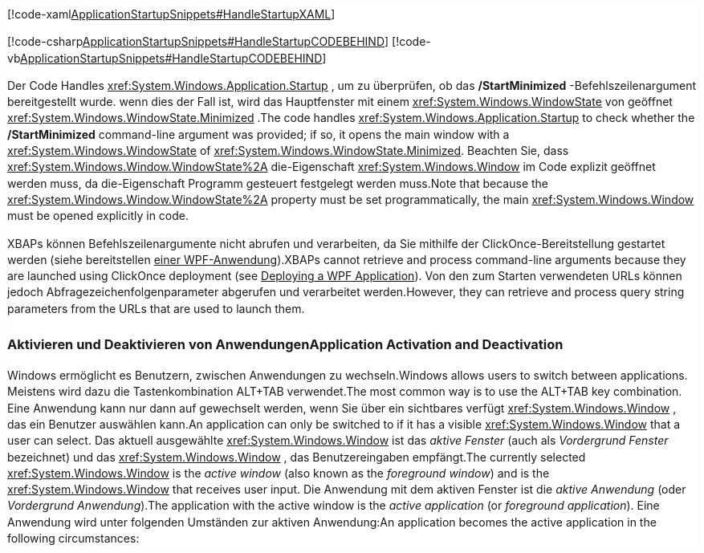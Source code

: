 [!code-xaml[ApplicationStartupSnippets#HandleStartupXAML](~/samples/snippets/csharp/VS_Snippets_Wpf/ApplicationStartupSnippets/CSharp/App.xaml#handlestartupxaml)]

[!code-csharp[ApplicationStartupSnippets#HandleStartupCODEBEHIND](~/samples/snippets/csharp/VS_Snippets_Wpf/ApplicationStartupSnippets/CSharp/App.xaml.cs#handlestartupcodebehind)]
[!code-vb[ApplicationStartupSnippets#HandleStartupCODEBEHIND](~/samples/snippets/visualbasic/VS_Snippets_Wpf/ApplicationStartupSnippets/visualbasic/application.xaml.vb#handlestartupcodebehind)]

<span data-ttu-id="f17fd-220">Der Code Handles <xref:System.Windows.Application.Startup> , um zu überprüfen, ob das **/StartMinimized** -Befehlszeilenargument bereitgestellt wurde. wenn dies der Fall ist, wird das Hauptfenster mit einem <xref:System.Windows.WindowState> von geöffnet <xref:System.Windows.WindowState.Minimized> .</span><span class="sxs-lookup"><span data-stu-id="f17fd-220">The code handles <xref:System.Windows.Application.Startup> to check whether the **/StartMinimized** command-line argument was provided; if so, it opens the main window with a <xref:System.Windows.WindowState> of <xref:System.Windows.WindowState.Minimized>.</span></span> <span data-ttu-id="f17fd-221">Beachten Sie, dass <xref:System.Windows.Window.WindowState%2A> die-Eigenschaft <xref:System.Windows.Window> im Code explizit geöffnet werden muss, da die-Eigenschaft Programm gesteuert festgelegt werden muss.</span><span class="sxs-lookup"><span data-stu-id="f17fd-221">Note that because the <xref:System.Windows.Window.WindowState%2A> property must be set programmatically, the main <xref:System.Windows.Window> must be opened explicitly in code.</span></span>

<span data-ttu-id="f17fd-222">XBAPs können Befehlszeilenargumente nicht abrufen und verarbeiten, da Sie mithilfe der ClickOnce-Bereitstellung gestartet werden (siehe bereitstellen [einer WPF-Anwendung](deploying-a-wpf-application-wpf.md)).</span><span class="sxs-lookup"><span data-stu-id="f17fd-222">XBAPs cannot retrieve and process command-line arguments because they are launched using ClickOnce deployment (see [Deploying a WPF Application](deploying-a-wpf-application-wpf.md)).</span></span> <span data-ttu-id="f17fd-223">Von den zum Starten verwendeten URLs können jedoch Abfragezeichenfolgenparameter abgerufen und verarbeitet werden.</span><span class="sxs-lookup"><span data-stu-id="f17fd-223">However, they can retrieve and process query string parameters from the URLs that are used to launch them.</span></span>

<a name="Application_Activation_and_Deactivation"></a>

### <a name="application-activation-and-deactivation"></a><span data-ttu-id="f17fd-224">Aktivieren und Deaktivieren von Anwendungen</span><span class="sxs-lookup"><span data-stu-id="f17fd-224">Application Activation and Deactivation</span></span>

<span data-ttu-id="f17fd-225">Windows ermöglicht es Benutzern, zwischen Anwendungen zu wechseln.</span><span class="sxs-lookup"><span data-stu-id="f17fd-225">Windows allows users to switch between applications.</span></span> <span data-ttu-id="f17fd-226">Meistens wird dazu die Tastenkombination ALT+TAB verwendet.</span><span class="sxs-lookup"><span data-stu-id="f17fd-226">The most common way is to use the ALT+TAB key combination.</span></span> <span data-ttu-id="f17fd-227">Eine Anwendung kann nur dann auf gewechselt werden, wenn Sie über ein sichtbares verfügt <xref:System.Windows.Window> , das ein Benutzer auswählen kann.</span><span class="sxs-lookup"><span data-stu-id="f17fd-227">An application can only be switched to if it has a visible <xref:System.Windows.Window> that a user can select.</span></span> <span data-ttu-id="f17fd-228">Das aktuell ausgewählte <xref:System.Windows.Window> ist das *aktive Fenster* (auch als *Vordergrund Fenster* bezeichnet) und das <xref:System.Windows.Window> , das Benutzereingaben empfängt.</span><span class="sxs-lookup"><span data-stu-id="f17fd-228">The currently selected <xref:System.Windows.Window> is the *active window* (also known as the *foreground window*) and is the <xref:System.Windows.Window> that receives user input.</span></span> <span data-ttu-id="f17fd-229">Die Anwendung mit dem aktiven Fenster ist die *aktive Anwendung* (oder *Vordergrund Anwendung*).</span><span class="sxs-lookup"><span data-stu-id="f17fd-229">The application with the active window is the *active application* (or *foreground application*).</span></span> <span data-ttu-id="f17fd-230">Eine Anwendung wird unter folgenden Umständen zur aktiven Anwendung:</span><span class="sxs-lookup"><span data-stu-id="f17fd-230">An application becomes the active application in the following circumstances:</span></span>

